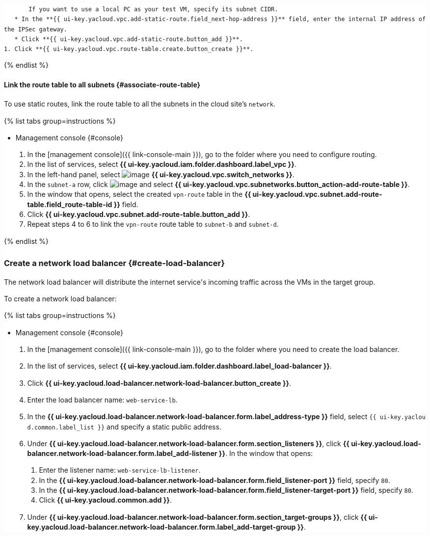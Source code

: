            If you want to use a local PC as your test VM, specify its subnet CIDR.
       * In the **{{ ui-key.yacloud.vpc.add-static-route.field_next-hop-address }}** field, enter the internal IP address of the IPSec gateway.
       * Click **{{ ui-key.yacloud.vpc.add-static-route.button_add }}**.
    1. Click **{{ ui-key.yacloud.vpc.route-table.create.button_create }}**.

{% endlist %}

#### Link the route table to all subnets {#associate-route-table}

To use static routes, link the route table to all the subnets in the cloud site’s `network`.

{% list tabs group=instructions %}

- Management console {#console}

    1. In the [management console]({{ link-console-main }}), go to the folder where you need to configure routing.
    1. In the list of services, select **{{ ui-key.yacloud.iam.folder.dashboard.label_vpc }}**.
    1. In the left-hand panel, select ![image](../../_assets/console-icons/nodes-right.svg) **{{ ui-key.yacloud.vpc.switch_networks }}**.
    1. In the `subnet-a` row, click ![image](../../_assets/console-icons/ellipsis.svg) and select **{{ ui-key.yacloud.vpc.subnetworks.button_action-add-route-table }}**.
    1. In the window that opens, select the created `vpn-route` table in the **{{ ui-key.yacloud.vpc.subnet.add-route-table.field_route-table-id }}** field.
    1. Click **{{ ui-key.yacloud.vpc.subnet.add-route-table.button_add }}**.
    1. Repeat steps 4 to 6 to link the `vpn-route` route table to `subnet-b` and `subnet-d`.

{% endlist %}

### Create a network load balancer {#create-load-balancer}

The network load balancer will distribute the internet service's incoming traffic across the VMs in the target group.

To create a network load balancer:

{% list tabs group=instructions %}

- Management console {#console}

  1. In the [management console]({{ link-console-main }}), go to the folder where you need to create the load balancer.
  1. In the list of services, select **{{ ui-key.yacloud.iam.folder.dashboard.label_load-balancer }}**.
  1. Click **{{ ui-key.yacloud.load-balancer.network-load-balancer.button_create }}**.
  1. Enter the load balancer name: `web-service-lb`.
  1. In the **{{ ui-key.yacloud.load-balancer.network-load-balancer.form.label_address-type }}** field, select `{{ ui-key.yacloud.common.label_list }}` and specify a static public address.
  1. Under **{{ ui-key.yacloud.load-balancer.network-load-balancer.form.section_listeners }}**, click **{{ ui-key.yacloud.load-balancer.network-load-balancer.form.label_add-listener }}**. In the window that opens:

      1. Enter the listener name: `web-service-lb-listener`.
      1. In the **{{ ui-key.yacloud.load-balancer.network-load-balancer.form.field_listener-port }}** field, specify `80`.
      1. In the **{{ ui-key.yacloud.load-balancer.network-load-balancer.form.field_listener-target-port }}** field, specify `80`.
      1. Click **{{ ui-key.yacloud.common.add }}**.
  1. Under **{{ ui-key.yacloud.load-balancer.network-load-balancer.form.section_target-groups }}**, click **{{ ui-key.yacloud.load-balancer.network-load-balancer.form.label_add-target-group }}**.
